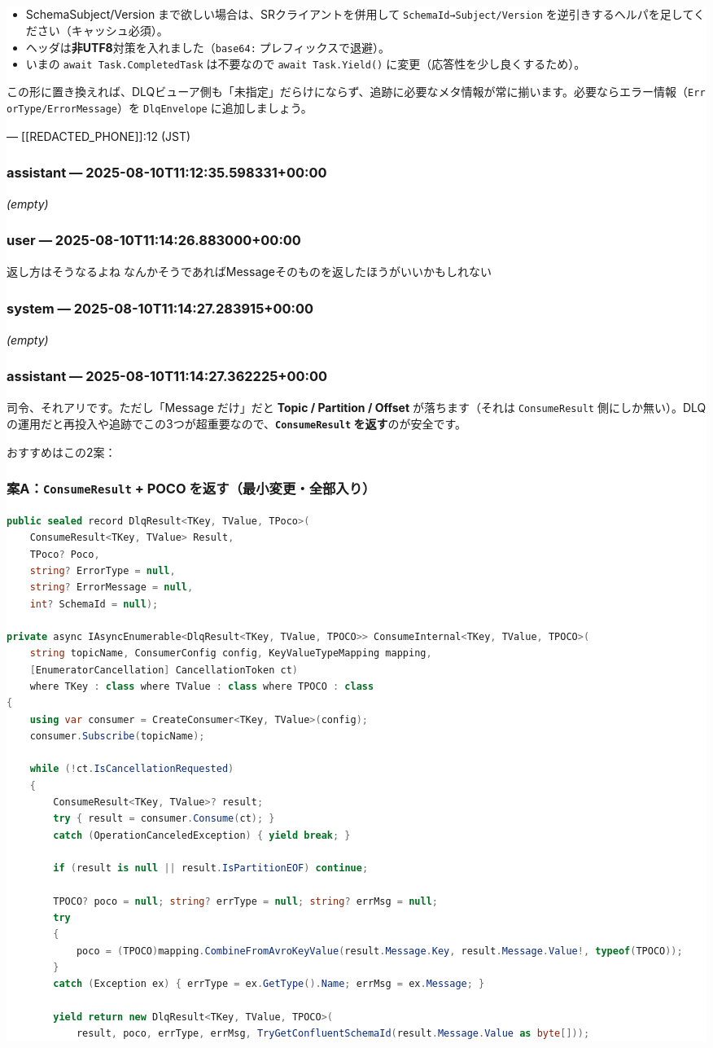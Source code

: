- SchemaSubject/Version まで欲しい場合は、SRクライアントを併用して `SchemaId→Subject/Version` を逆引きするヘルパを足してください（キャッシュ必須）。
- ヘッダは**非UTF8**対策を入れました（`base64:` プレフィックスで退避）。
- いまの `await Task.CompletedTask` は不要なので `await Task.Yield()` に変更（応答性を少し良くするため）。

この形に置き換えれば、DLQビューア側も「未指定」だらけにならず、追跡に必要なメタ情報が常に揃います。必要ならエラー情報（`ErrorType/ErrorMessage`）を `DlqEnvelope` に追加しましょう。

— [[REDACTED_PHONE]]:12 (JST)
### assistant — 2025-08-10T11:12:35.598331+00:00

_(empty)_
### user — 2025-08-10T11:14:26.883000+00:00

返し方はそうなるよね
なんかそうであればMessageそのものを返したほうがいいかもしれない
### system — 2025-08-10T11:14:27.283915+00:00

_(empty)_
### assistant — 2025-08-10T11:14:27.362225+00:00

司令、それアリです。ただし「Message だけ」だと **Topic / Partition / Offset** が落ちます（それは `ConsumeResult` 側にしか無い）。DLQの運用だと再投入や追跡でこの3つが超重要なので、**`ConsumeResult` を返す**のが安全です。

おすすめはこの2案：
### 案A：`ConsumeResult` + POCO を返す（最小変更・全部入り）
```csharp
public sealed record DlqResult<TKey, TValue, TPoco>(
    ConsumeResult<TKey, TValue> Result,
    TPoco? Poco,
    string? ErrorType = null,
    string? ErrorMessage = null,
    int? SchemaId = null);

private async IAsyncEnumerable<DlqResult<TKey, TValue, TPOCO>> ConsumeInternal<TKey, TValue, TPOCO>(
    string topicName, ConsumerConfig config, KeyValueTypeMapping mapping,
    [EnumeratorCancellation] CancellationToken ct)
    where TKey : class where TValue : class where TPOCO : class
{
    using var consumer = CreateConsumer<TKey, TValue>(config);
    consumer.Subscribe(topicName);

    while (!ct.IsCancellationRequested)
    {
        ConsumeResult<TKey, TValue>? result;
        try { result = consumer.Consume(ct); }
        catch (OperationCanceledException) { yield break; }

        if (result is null || result.IsPartitionEOF) continue;

        TPOCO? poco = null; string? errType = null; string? errMsg = null;
        try
        {
            poco = (TPOCO)mapping.CombineFromAvroKeyValue(result.Message.Key, result.Message.Value!, typeof(TPOCO));
        }
        catch (Exception ex) { errType = ex.GetType().Name; errMsg = ex.Message; }

        yield return new DlqResult<TKey, TValue, TPOCO>(
            result, poco, errType, errMsg, TryGetConfluentSchemaId(result.Message.Value as byte[]));

```